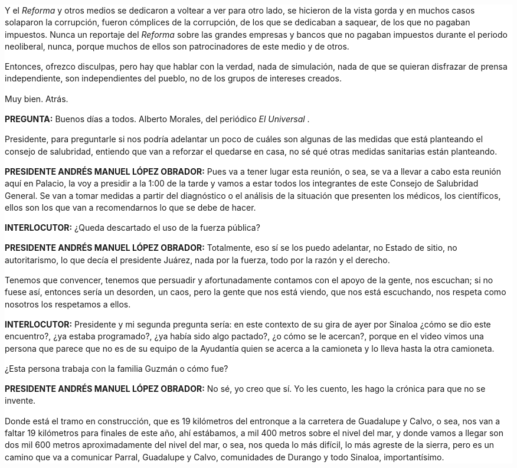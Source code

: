 Y el _Reforma_ y otros medios se dedicaron a voltear a ver para otro lado, se
hicieron de la vista gorda y en muchos casos solaparon la corrupción, fueron
cómplices de la corrupción, de los que se dedicaban a saquear, de los que no
pagaban impuestos. Nunca un reportaje del _Reforma_ sobre las grandes empresas
y bancos que no pagaban impuestos durante el periodo neoliberal, nunca, porque
muchos de ellos son patrocinadores de este medio y de otros.

Entonces, ofrezco disculpas, pero hay que hablar con la verdad, nada de
simulación, nada de que se quieran disfrazar de prensa independiente, son
independientes del pueblo, no de los grupos de intereses creados.

Muy bien. Atrás.

**PREGUNTA:** Buenos días a todos. Alberto Morales, del periódico _El
Universal_ .

Presidente, para preguntarle si nos podría adelantar un poco de cuáles son
algunas de las medidas que está planteando el consejo de salubridad, entiendo
que van a reforzar el quedarse en casa, no sé qué otras medidas sanitarias
están planteando.

**PRESIDENTE ANDRÉS MANUEL LÓPEZ OBRADOR:** Pues va a tener lugar esta
reunión, o sea, se va a llevar a cabo esta reunión aquí en Palacio, la voy a
presidir a la 1:00 de la tarde y vamos a estar todos los integrantes de este
Consejo de Salubridad General. Se van a tomar medidas a partir del diagnóstico
o el análisis de la situación que presenten los médicos, los científicos,
ellos son los que van a recomendarnos lo que se debe de hacer.

**INTERLOCUTOR:** ¿Queda descartado el uso de la fuerza pública?

**PRESIDENTE ANDRÉS MANUEL LÓPEZ OBRADOR:** Totalmente, eso sí se los puedo
adelantar, no Estado de sitio, no autoritarismo, lo que decía el presidente
Juárez, nada por la fuerza, todo por la razón y el derecho.

Tenemos que convencer, tenemos que persuadir y afortunadamente contamos con el
apoyo de la gente, nos escuchan; si no fuese así, entonces sería un desorden,
un caos, pero la gente que nos está viendo, que nos está escuchando, nos
respeta como nosotros los respetamos a ellos.

**INTERLOCUTOR:** Presidente y mi segunda pregunta sería: en este contexto de
su gira de ayer por Sinaloa ¿cómo se dio este encuentro?, ¿ya estaba
programado?, ¿ya había sido algo pactado?, ¿o cómo se le acercan?, porque en
el video vimos una persona que parece que no es de su equipo de la Ayudantía
quien se acerca a la camioneta y lo lleva hasta la otra camioneta.

¿Esta persona trabaja con la familia Guzmán o cómo fue?

**PRESIDENTE ANDRÉS MANUEL LÓPEZ OBRADOR:** No sé, yo creo que sí. Yo les
cuento, les hago la crónica para que no se invente.

Donde está el tramo en construcción, que es 19 kilómetros del entronque a la
carretera de Guadalupe y Calvo, o sea, nos van a faltar 19 kilómetros para
finales de este año, ahí estábamos, a mil 400 metros sobre el nivel del mar, y
donde vamos a llegar son dos mil 600 metros aproximadamente del nivel del mar,
o sea, nos queda lo más difícil, lo más agreste de la sierra, pero es un
camino que va a comunicar Parral, Guadalupe y Calvo, comunidades de Durango y
todo Sinaloa, importantísimo.
